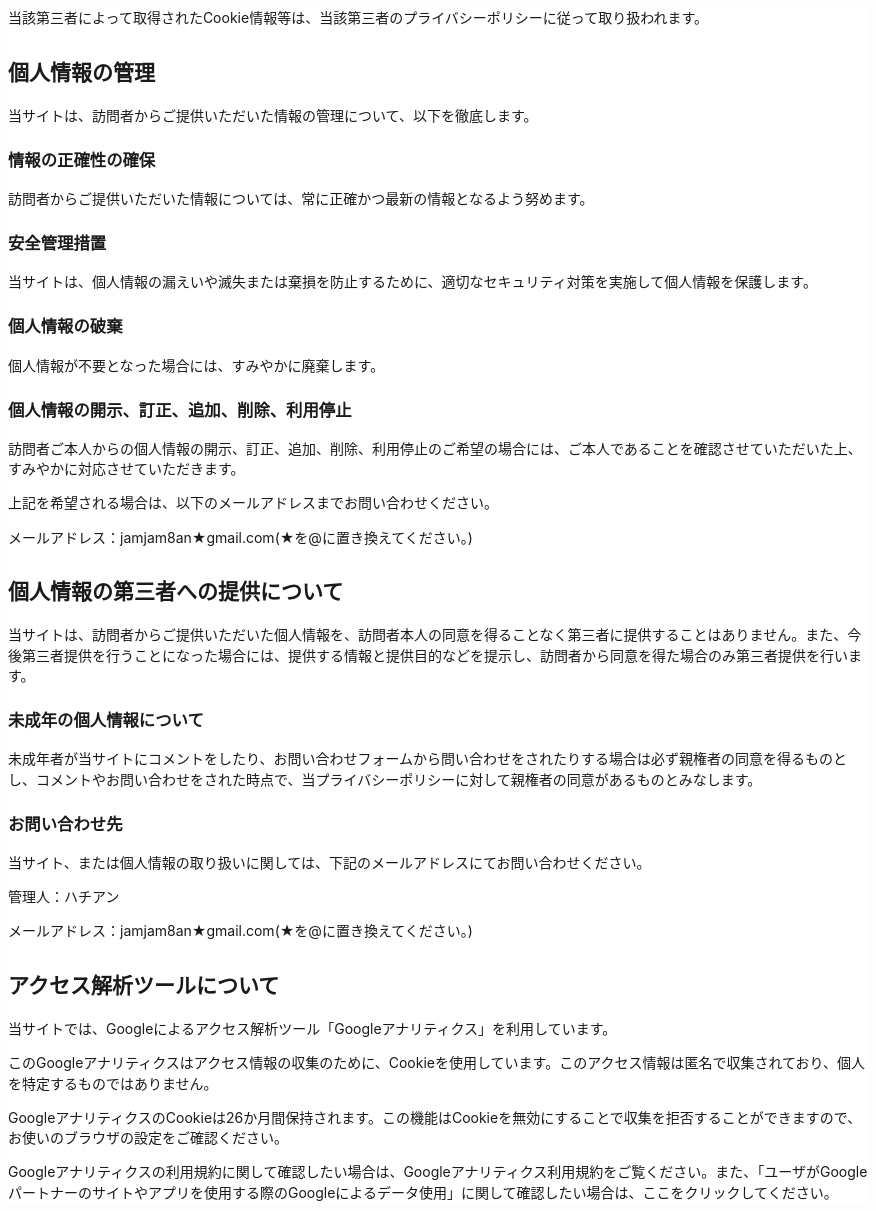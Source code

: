 当該第三者によって取得されたCookie情報等は、当該第三者のプライバシーポリシーに従って取り扱われます。

## 個人情報の管理

当サイトは、訪問者からご提供いただいた情報の管理について、以下を徹底します。

### 情報の正確性の確保

訪問者からご提供いただいた情報については、常に正確かつ最新の情報となるよう努めます。

### 安全管理措置

当サイトは、個人情報の漏えいや滅失または棄損を防止するために、適切なセキュリティ対策を実施して個人情報を保護します。

### 個人情報の破棄

個人情報が不要となった場合には、すみやかに廃棄します。

### 個人情報の開示、訂正、追加、削除、利用停止

訪問者ご本人からの個人情報の開示、訂正、追加、削除、利用停止のご希望の場合には、ご本人であることを確認させていただいた上、すみやかに対応させていただきます。

上記を希望される場合は、以下のメールアドレスまでお問い合わせください。

メールアドレス：jamjam8an★gmail.com(★を@に置き換えてください。)

## 個人情報の第三者への提供について

当サイトは、訪問者からご提供いただいた個人情報を、訪問者本人の同意を得ることなく第三者に提供することはありません。また、今後第三者提供を行うことになった場合には、提供する情報と提供目的などを提示し、訪問者から同意を得た場合のみ第三者提供を行います。

### 未成年の個人情報について

未成年者が当サイトにコメントをしたり、お問い合わせフォームから問い合わせをされたりする場合は必ず親権者の同意を得るものとし、コメントやお問い合わせをされた時点で、当プライバシーポリシーに対して親権者の同意があるものとみなします。

### お問い合わせ先

当サイト、または個人情報の取り扱いに関しては、下記のメールアドレスにてお問い合わせください。

管理人：ハチアン

メールアドレス：jamjam8an★gmail.com(★を@に置き換えてください。)

## アクセス解析ツールについて

当サイトでは、Googleによるアクセス解析ツール「Googleアナリティクス」を利用しています。

このGoogleアナリティクスはアクセス情報の収集のために、Cookieを使用しています。このアクセス情報は匿名で収集されており、個人を特定するものではありません。

GoogleアナリティクスのCookieは26か月間保持されます。この機能はCookieを無効にすることで収集を拒否することができますので、お使いのブラウザの設定をご確認ください。

Googleアナリティクスの利用規約に関して確認したい場合は、Googleアナリティクス利用規約をご覧ください。また、「ユーザがGoogleパートナーのサイトやアプリを使用する際のGoogleによるデータ使用」に関して確認したい場合は、ここをクリックしてください。
